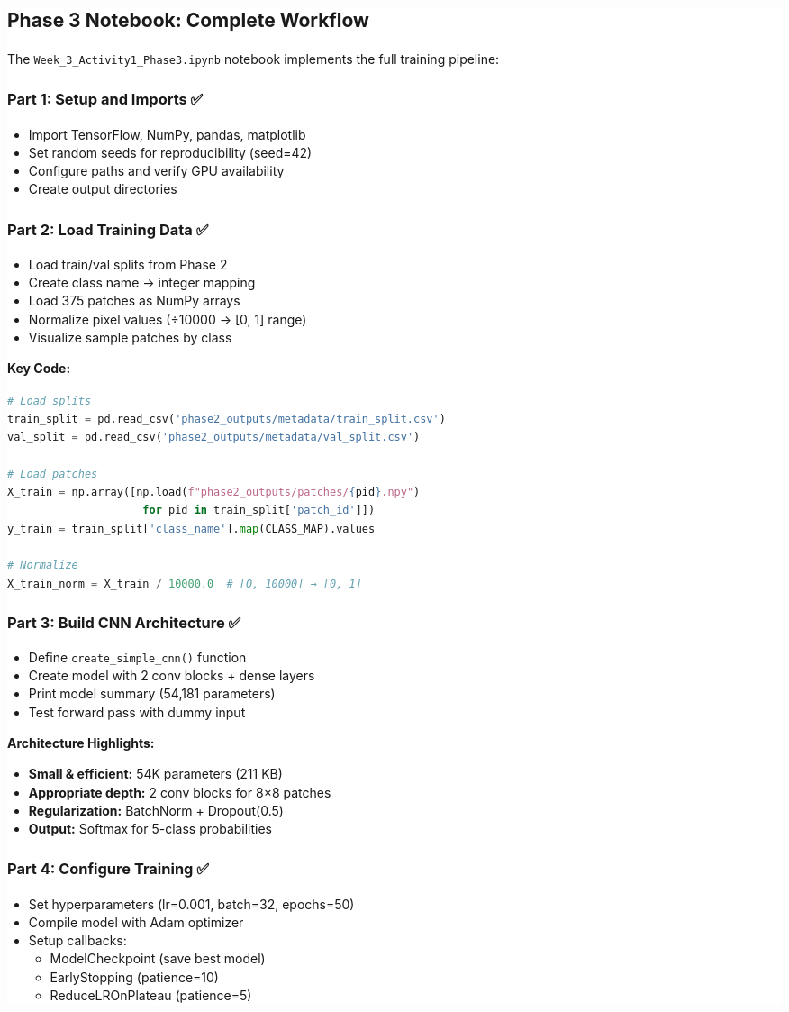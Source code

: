 
## Phase 3 Notebook: Complete Workflow

The `Week_3_Activity1_Phase3.ipynb` notebook implements the full training pipeline:

### Part 1: Setup and Imports ✅
- Import TensorFlow, NumPy, pandas, matplotlib
- Set random seeds for reproducibility (seed=42)
- Configure paths and verify GPU availability
- Create output directories

### Part 2: Load Training Data ✅
- Load train/val splits from Phase 2
- Create class name → integer mapping
- Load 375 patches as NumPy arrays
- Normalize pixel values (÷10000 → [0, 1] range)
- Visualize sample patches by class

**Key Code:**
```python
# Load splits
train_split = pd.read_csv('phase2_outputs/metadata/train_split.csv')
val_split = pd.read_csv('phase2_outputs/metadata/val_split.csv')

# Load patches
X_train = np.array([np.load(f"phase2_outputs/patches/{pid}.npy")
                     for pid in train_split['patch_id']])
y_train = train_split['class_name'].map(CLASS_MAP).values

# Normalize
X_train_norm = X_train / 10000.0  # [0, 10000] → [0, 1]
```

### Part 3: Build CNN Architecture ✅
- Define `create_simple_cnn()` function
- Create model with 2 conv blocks + dense layers
- Print model summary (54,181 parameters)
- Test forward pass with dummy input

**Architecture Highlights:**
- **Small & efficient:** 54K parameters (211 KB)
- **Appropriate depth:** 2 conv blocks for 8×8 patches
- **Regularization:** BatchNorm + Dropout(0.5)
- **Output:** Softmax for 5-class probabilities

### Part 4: Configure Training ✅
- Set hyperparameters (lr=0.001, batch=32, epochs=50)
- Compile model with Adam optimizer
- Setup callbacks:
  - ModelCheckpoint (save best model)
  - EarlyStopping (patience=10)
  - ReduceLROnPlateau (patience=5)
